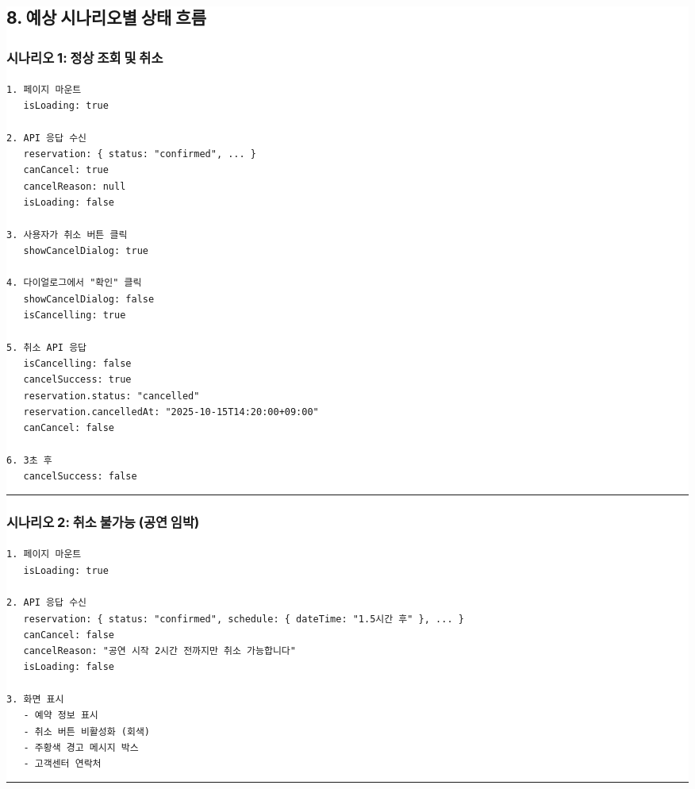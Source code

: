 
## 8. 예상 시나리오별 상태 흐름

### 시나리오 1: 정상 조회 및 취소

```
1. 페이지 마운트
   isLoading: true
   
2. API 응답 수신
   reservation: { status: "confirmed", ... }
   canCancel: true
   cancelReason: null
   isLoading: false
   
3. 사용자가 취소 버튼 클릭
   showCancelDialog: true
   
4. 다이얼로그에서 "확인" 클릭
   showCancelDialog: false
   isCancelling: true
   
5. 취소 API 응답
   isCancelling: false
   cancelSuccess: true
   reservation.status: "cancelled"
   reservation.cancelledAt: "2025-10-15T14:20:00+09:00"
   canCancel: false
   
6. 3초 후
   cancelSuccess: false
```

---

### 시나리오 2: 취소 불가능 (공연 임박)

```
1. 페이지 마운트
   isLoading: true
   
2. API 응답 수신
   reservation: { status: "confirmed", schedule: { dateTime: "1.5시간 후" }, ... }
   canCancel: false
   cancelReason: "공연 시작 2시간 전까지만 취소 가능합니다"
   isLoading: false
   
3. 화면 표시
   - 예약 정보 표시
   - 취소 버튼 비활성화 (회색)
   - 주황색 경고 메시지 박스
   - 고객센터 연락처
```

---